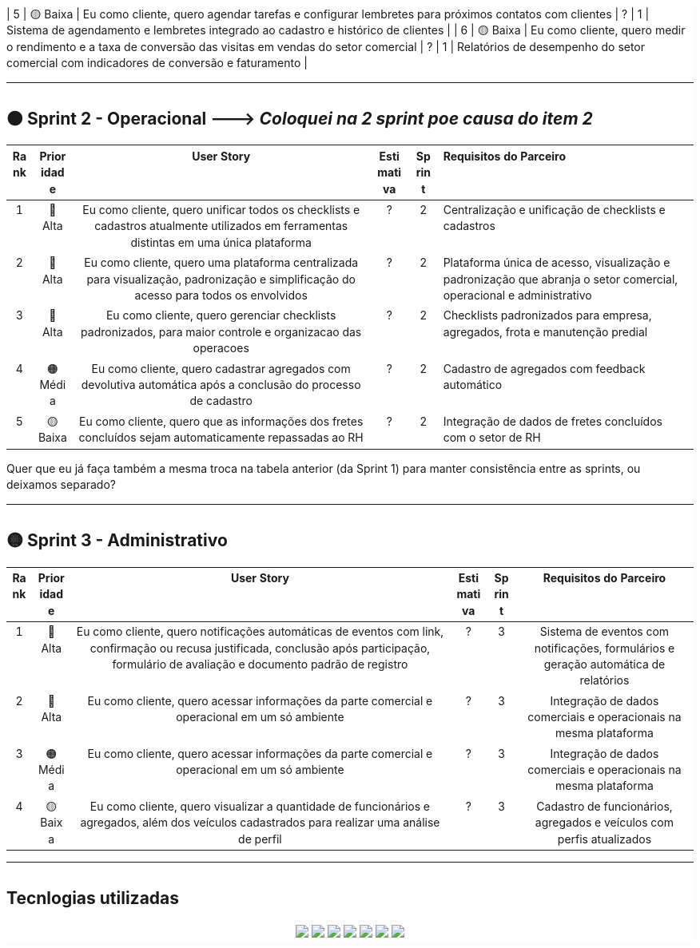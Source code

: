 |   5  |  🟡 Baixa  |                                            Eu como cliente, quero agendar tarefas e configurar lembretes para próximos contatos com clientes                                            |      ?     |    1   | Sistema de agendamento e lembretes integrado ao cadastro e histórico de clientes                                                                                                            |
|   6  |  🟡 Baixa  |                                         Eu como cliente, quero medir o rendimento e a taxa de conversão das visitas em vendas do setor comercial                                        |      ?     |    1   | Relatórios de desempenho do setor comercial com indicadores de conversão e faturamento                                                                                                      |


---

## 🟠 Sprint 2 - Operacional ---> *Coloquei na 2 sprint poe causa do item 2*

| Rank | Prioridade |                                                               User Story                                                               | Estimativa | Sprint | Requisitos do Parceiro                                                                                              |
| :--: | :--------: | :------------------------------------------------------------------------------------------------------------------------------------: | :--------: | :----: | :------------------------------------------------------------------------------------------------------------------ |
|   1  |   🔴 Alta  | Eu como cliente, quero unificar todos os checklists e cadastros atualmente utilizados em ferramentas distintas em uma única plataforma |      ?     |    2   | Centralização e unificação de checklists e cadastros                                                                |
|   2  |   🔴 Alta  |  Eu como cliente, quero uma plataforma centralizada para visualização, padronização e simplificação do acesso para todos os envolvidos |      ?     |    2   | Plataforma única de acesso, visualização e padronização que abranja o setor comercial, operacional e administrativo |
|   3  |   🔴 Alta  |                Eu como cliente, quero gerenciar checklists padronizados, para maior controle e organizacao das operacoes               |      ?     |    2   | Checklists padronizados para empresa, agregados, frota e manutenção predial                                         |
|   4  |  🟠 Média  |              Eu como cliente, quero cadastrar agregados com devolutiva automática após a conclusão do processo de cadastro             |      ?     |    2   | Cadastro de agregados com feedback automático                                                                       |
|   5  |  🟡 Baixa  |                 Eu como cliente, quero que as informações dos fretes concluídos sejam automaticamente repassadas ao RH                 |      ?     |    2   | Integração de dados de fretes concluídos com o setor de RH                                                          |

Quer que eu já faça também a mesma troca na tabela anterior (da Sprint 1) para manter consistência entre as sprints, ou deixamos separado?

---

## 🟡 Sprint 3 - Administrativo

| Rank | Prioridade |                                                                                          User Story                                                                                         | Estimativa | Sprint |                                Requisitos do Parceiro                               |
| :--: | :--------: | :-----------------------------------------------------------------------------------------------------------------------------------------------------------------------------------------: | :--------: | :----: | :---------------------------------------------------------------------------------: |
|   1  |   🔴 Alta  | Eu como cliente, quero notificações automáticas de eventos com link, confirmação ou recusa justificada, conclusão após participação, formulário de avaliação e documento padrão de registro |      ?     |    3   | Sistema de eventos com notificações, formulários e geração automática de relatórios |
|   2  |   🔴 Alta  |                                                Eu como cliente, quero acessar informações da parte comercial e operacional em um só ambiente                                                |      ?     |    3   |          Integração de dados comerciais e operacionais na mesma plataforma          |
|   3  |  🟠 Média  |                                                Eu como cliente, quero acessar informações da parte comercial e operacional em um só ambiente                                                |      ?     |    3   |          Integração de dados comerciais e operacionais na mesma plataforma          |
|   4  |  🟡 Baixa  |                        Eu como cliente, quero visualizar a quantidade de funcionários e agregados, além dos veículos cadastrados para realizar uma análise de perfil                        |      ?     |    3   |        Cadastro de funcionários, agregados e veículos com perfis atualizados        |

---


## Tecnlogias utilizadas
<div align="center">
<img src="https://img.shields.io/badge/Discord-7289DA?style=for-the-badge&logo=discord&logoColor=white&color=043873">
<img src="https://img.shields.io/badge/Figma-F24E1E?style=for-the-badge&logo=figma&logoColor=white&color=043873">
<img src="https://img.shields.io/badge/GitHub-100000?style=for-the-badge&logo=github&logoColor=white&color=043873">
<img src="https://img.shields.io/badge/Microsoft_Excel-217346?style=for-the-badge&logo=microsoft-excel&logoColor=white&color=043873">
<img src="https://img.shields.io/badge/Microsoft_Teams-6264A7?style=for-the-badge&logo=microsoft-teams&logoColor=white&color=043873">
<img src="https://img.shields.io/badge/HTML-239120?style=for-the-badge&logo=html5&logoColor=white&color=043873">
<img src="https://img.shields.io/badge/CSS-239120?&style=for-the-badge&logo=css3&logoColor=white&color=043873">